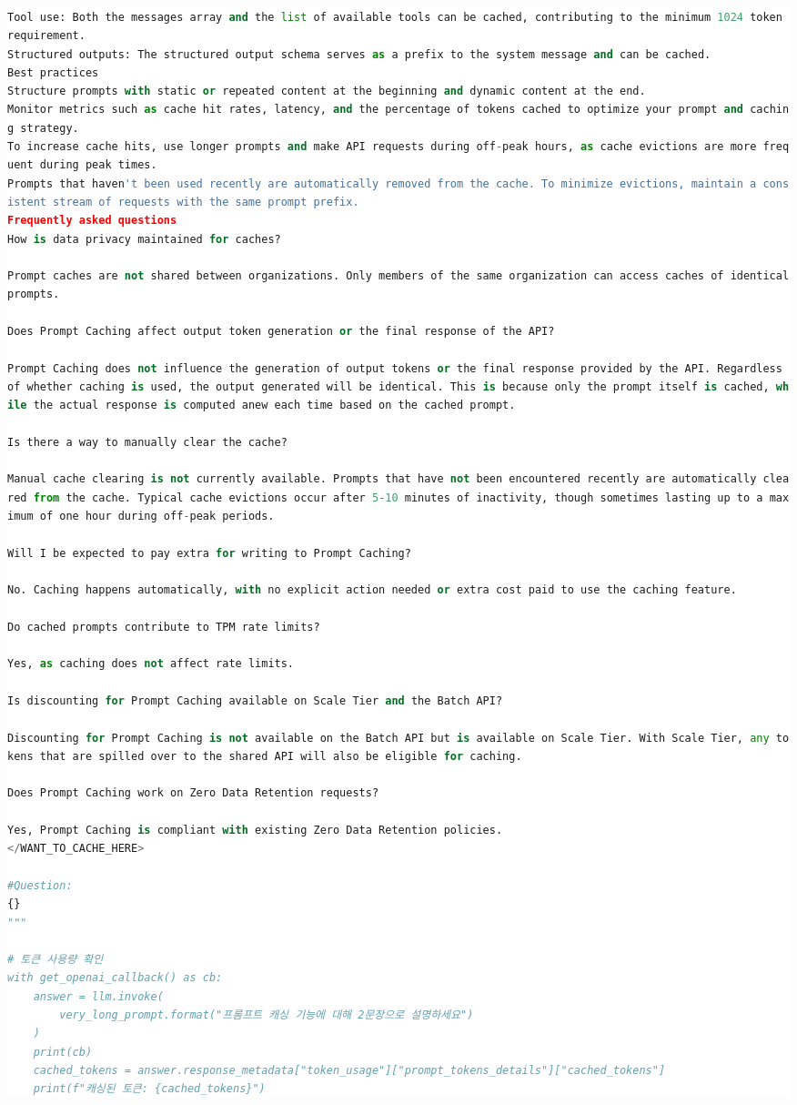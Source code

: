 ```python
Tool use: Both the messages array and the list of available tools can be cached, contributing to the minimum 1024 token requirement.
Structured outputs: The structured output schema serves as a prefix to the system message and can be cached.
Best practices
Structure prompts with static or repeated content at the beginning and dynamic content at the end.
Monitor metrics such as cache hit rates, latency, and the percentage of tokens cached to optimize your prompt and caching strategy.
To increase cache hits, use longer prompts and make API requests during off-peak hours, as cache evictions are more frequent during peak times.
Prompts that haven't been used recently are automatically removed from the cache. To minimize evictions, maintain a consistent stream of requests with the same prompt prefix.
Frequently asked questions
How is data privacy maintained for caches?

Prompt caches are not shared between organizations. Only members of the same organization can access caches of identical prompts.

Does Prompt Caching affect output token generation or the final response of the API?

Prompt Caching does not influence the generation of output tokens or the final response provided by the API. Regardless of whether caching is used, the output generated will be identical. This is because only the prompt itself is cached, while the actual response is computed anew each time based on the cached prompt. 

Is there a way to manually clear the cache?

Manual cache clearing is not currently available. Prompts that have not been encountered recently are automatically cleared from the cache. Typical cache evictions occur after 5-10 minutes of inactivity, though sometimes lasting up to a maximum of one hour during off-peak periods.

Will I be expected to pay extra for writing to Prompt Caching?

No. Caching happens automatically, with no explicit action needed or extra cost paid to use the caching feature.

Do cached prompts contribute to TPM rate limits?

Yes, as caching does not affect rate limits.

Is discounting for Prompt Caching available on Scale Tier and the Batch API?

Discounting for Prompt Caching is not available on the Batch API but is available on Scale Tier. With Scale Tier, any tokens that are spilled over to the shared API will also be eligible for caching.

Does Prompt Caching work on Zero Data Retention requests?

Yes, Prompt Caching is compliant with existing Zero Data Retention policies.
</WANT_TO_CACHE_HERE>

#Question:
{}
"""

# 토큰 사용량 확인
with get_openai_callback() as cb:
    answer = llm.invoke(
        very_long_prompt.format("프롬프트 캐싱 기능에 대해 2문장으로 설명하세요")
    )
    print(cb)
    cached_tokens = answer.response_metadata["token_usage"]["prompt_tokens_details"]["cached_tokens"]
    print(f"캐싱된 토큰: {cached_tokens}")
```